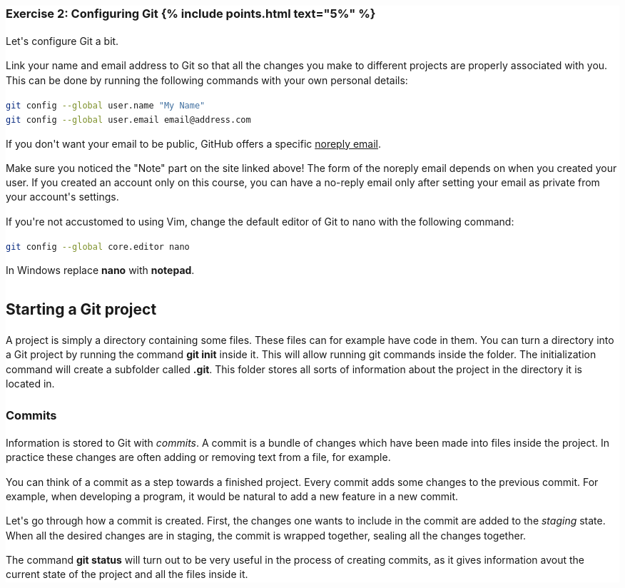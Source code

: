 <div class="exercise">
<h3>Exercise 2: Configuring Git {% include points.html text="5%" %}</h3>

Let's configure Git a bit.

Link your name and email address to Git so that all the changes you make to different projects are properly associated with you. This can be done by running the following commands with your own personal details:

```bash
git config --global user.name "My Name"
git config --global user.email email@address.com
```

If you don't want your email to be public, GitHub offers a specific <a href="https://help.github.com/en/articles/setting-your-commit-email-address">noreply email</a>.

<div class="note">
Make sure you noticed the "Note" part on the site linked above! The form of the noreply email depends on when you created your user. If you created an account only on this course, you can have a no-reply email only after setting your email as private from your account's settings.
</div>

If you're not accustomed to using Vim, change the default editor of Git to nano with the following command:

```bash
git config --global core.editor nano
```

In Windows replace **nano** with **notepad**.

</div>

## Starting a Git project

A project is simply a directory containing some files. These files can for example have code in them. You can turn a directory into a Git project by running the command ****git init**** inside it. This will allow running git commands inside the folder. The initialization command will create a subfolder called **.git**. This folder stores all sorts of information about the project in the directory it is located in.

### Commits

Information is stored to Git with _commits_. A commit is a bundle of changes which have been made into files inside the project. In practice these changes are often adding or removing text from a file, for example.

You can think of a commit as a step towards a finished project. Every commit adds some changes to the previous commit. For example, when developing a program, it would be natural to add a new feature in a new commit.

Let's go through how a commit is created. First, the changes one wants to include in the commit are added to the _staging_ state. When all the desired changes are in staging, the commit is wrapped together, sealing all the changes together. 

The command ****git status**** will turn out to be very useful in the process of creating commits, as it gives information avout the current state of the project and all the files inside it.
